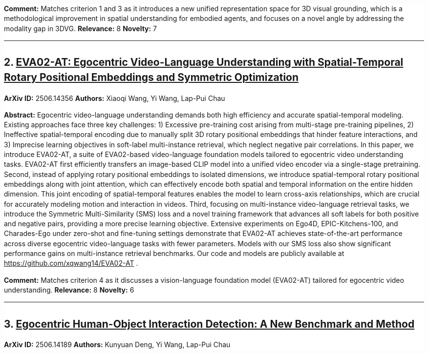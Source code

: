 **Comment:** Matches criterion 1 and 3 as it introduces a new unified representation space for 3D visual grounding, which is a methodological improvement in spatial understanding for embodied agents, and focuses on a novel angle by addressing the modality gap in 3DVG.
**Relevance:** 8
**Novelty:** 7

---

## 2. [EVA02-AT: Egocentric Video-Language Understanding with Spatial-Temporal Rotary Positional Embeddings and Symmetric Optimization](https://arxiv.org/abs/2506.14356) <a id="link2"></a>
**ArXiv ID:** 2506.14356
**Authors:** Xiaoqi Wang, Yi Wang, Lap-Pui Chau

**Abstract:**  Egocentric video-language understanding demands both high efficiency and accurate spatial-temporal modeling. Existing approaches face three key challenges: 1) Excessive pre-training cost arising from multi-stage pre-training pipelines, 2) Ineffective spatial-temporal encoding due to manually split 3D rotary positional embeddings that hinder feature interactions, and 3) Imprecise learning objectives in soft-label multi-instance retrieval, which neglect negative pair correlations. In this paper, we introduce EVA02-AT, a suite of EVA02-based video-language foundation models tailored to egocentric video understanding tasks. EVA02-AT first efficiently transfers an image-based CLIP model into a unified video encoder via a single-stage pretraining. Second, instead of applying rotary positional embeddings to isolated dimensions, we introduce spatial-temporal rotary positional embeddings along with joint attention, which can effectively encode both spatial and temporal information on the entire hidden dimension. This joint encoding of spatial-temporal features enables the model to learn cross-axis relationships, which are crucial for accurately modeling motion and interaction in videos. Third, focusing on multi-instance video-language retrieval tasks, we introduce the Symmetric Multi-Similarity (SMS) loss and a novel training framework that advances all soft labels for both positive and negative pairs, providing a more precise learning objective. Extensive experiments on Ego4D, EPIC-Kitchens-100, and Charades-Ego under zero-shot and fine-tuning settings demonstrate that EVA02-AT achieves state-of-the-art performance across diverse egocentric video-language tasks with fewer parameters. Models with our SMS loss also show significant performance gains on multi-instance retrieval benchmarks. Our code and models are publicly available at https://github.com/xqwang14/EVA02-AT .

**Comment:** Matches criterion 4 as it discusses a vision-language foundation model (EVA02-AT) tailored for egocentric video understanding.
**Relevance:** 8
**Novelty:** 6

---

## 3. [Egocentric Human-Object Interaction Detection: A New Benchmark and Method](https://arxiv.org/abs/2506.14189) <a id="link3"></a>
**ArXiv ID:** 2506.14189
**Authors:** Kunyuan Deng, Yi Wang, Lap-Pui Chau

